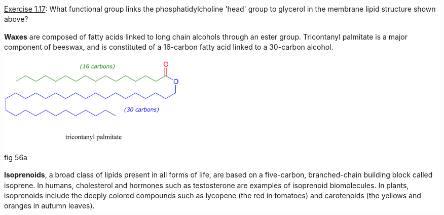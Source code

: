 <u>Exercise 1.17</u>: What functional group links the
phosphatidylcholine 'head' group to glycerol in the membrane lipid
structure shown above?

**Waxes** are composed of fatty acids linked to long chain alcohols
through an ester group. Tricontanyl palmitate is a major component of
beeswax, and is constituted of a 16-carbon fatty acid linked to a
30-carbon alcohol.

<img src="media/image70.png" style="width:3.61111in;height:1.71319in" />

fig 56a

**Isoprenoids**, a broad class of lipids present in all forms of life,
are based on a five-carbon, branched-chain building block called
isoprene. In humans, cholesterol and hormones such as testosterone are
examples of isoprenoid biomolecules. In plants, isoprenoids include the
deeply colored compounds such as lycopene (the red in tomatoes) and
carotenoids (the yellows and oranges in autumn leaves).
